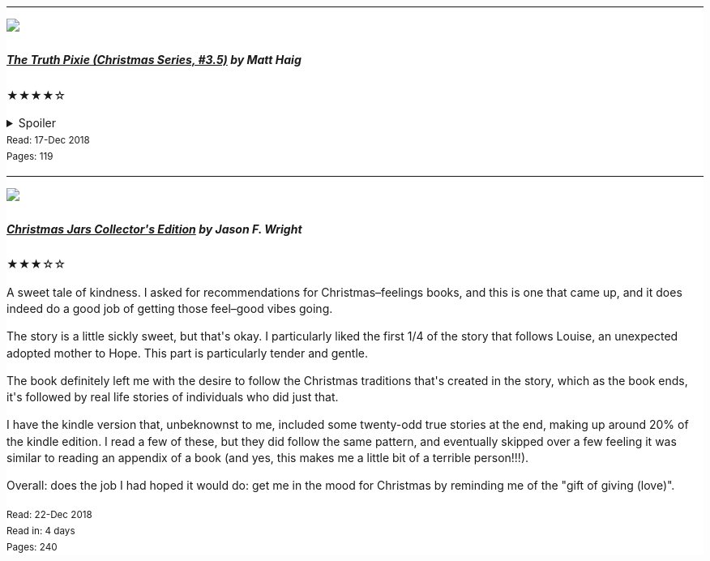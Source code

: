 <hr class="review-break">
<img width="98" class="review-image" src="https://images.gr-assets.com/books/1535056705m/41443051.jpg">

##### **[The Truth Pixie (Christmas Series, #3.5)](https://www.goodreads.com/book/show/41443051-the-truth-pixie) by Matt Haig**

<span aria-label="4 stars out of 5">★★★★☆</span>

<details><summary>Spoiler</summary></details>

<small class="reading-metadata">
Read: 17-Dec 2018
<br>Pages: 119
</small>

<hr class="review-break">
<img width="98" class="review-image" src="https://images.gr-assets.com/books/1506885627l/36336654.jpg">

##### **[Christmas Jars Collector's Edition](https://www.goodreads.com/book/show/36336654-christmas-jars-collector-s-edition) by Jason F. Wright**

<span aria-label="3 stars out of 5">★★★☆☆</span>

A sweet tale of kindness. I asked for recommendations for Christmas–feelings books, and this is one that came up, and it does indeed do a good job of getting those feel–good vibes going.

The story is a little sickly sweet, but that's okay. I particularly liked the first 1/4 of the story that follows Louise, an unexpected adopted mother to Hope. This part is particularly tender and gentle.

The book definitely left me with the desire to follow the Christmas traditions that's created in the story, which as the book ends, it's followed by real life stories of individuals who did just that.

I have the kindle version that, unbeknownst to me, included some twenty-odd true stories at the end, making up around 20% of the kindle edition. I read a few of these, but they did follow the same pattern, and eventually skipped over a few feeling it was similar to reading an appendix of a book (and yes, this makes me a little bit of a terrible person!!!).

Overall: does the job I had hoped it would do: get me in the mood for Christmas by reminding me of the "gift of giving (love)".

<small class="reading-metadata">
Read: 22-Dec 2018<br>Read in: 4 days<br>Pages: 240</small>
